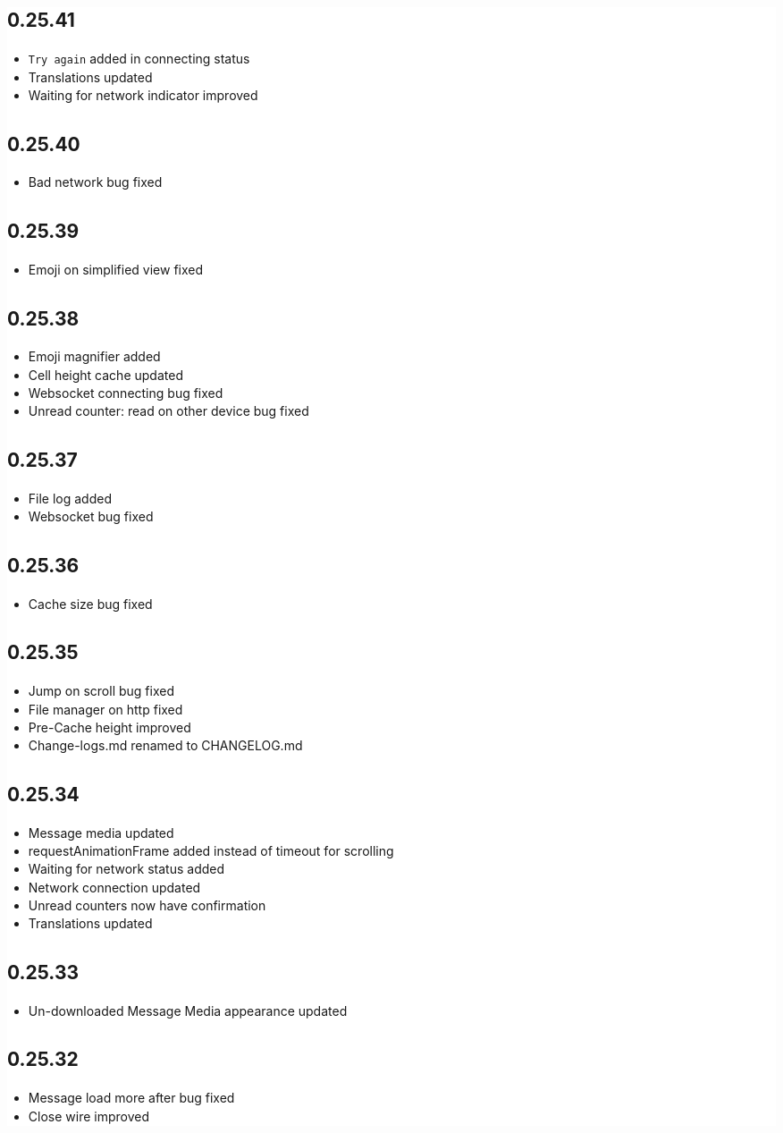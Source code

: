 ## 0.25.41
* `Try again` added in connecting status
* Translations updated
* Waiting for network indicator improved

## 0.25.40
* Bad network bug fixed

## 0.25.39
* Emoji on simplified view fixed 

## 0.25.38
* Emoji magnifier added
* Cell height cache updated
* Websocket connecting bug fixed
* Unread counter: read on other device bug fixed

## 0.25.37
* File log added
* Websocket bug fixed

## 0.25.36
* Cache size bug fixed

## 0.25.35
* Jump on scroll bug fixed
* File manager on http fixed
* Pre-Cache height improved 
* Change-logs.md renamed to CHANGELOG.md

## 0.25.34
* Message media updated
* requestAnimationFrame added instead of timeout for scrolling
* Waiting for network status added
* Network connection updated
* Unread counters now have confirmation
* Translations updated

## 0.25.33
* Un-downloaded Message Media appearance updated

## 0.25.32
* Message load more after bug fixed
* Close wire improved
